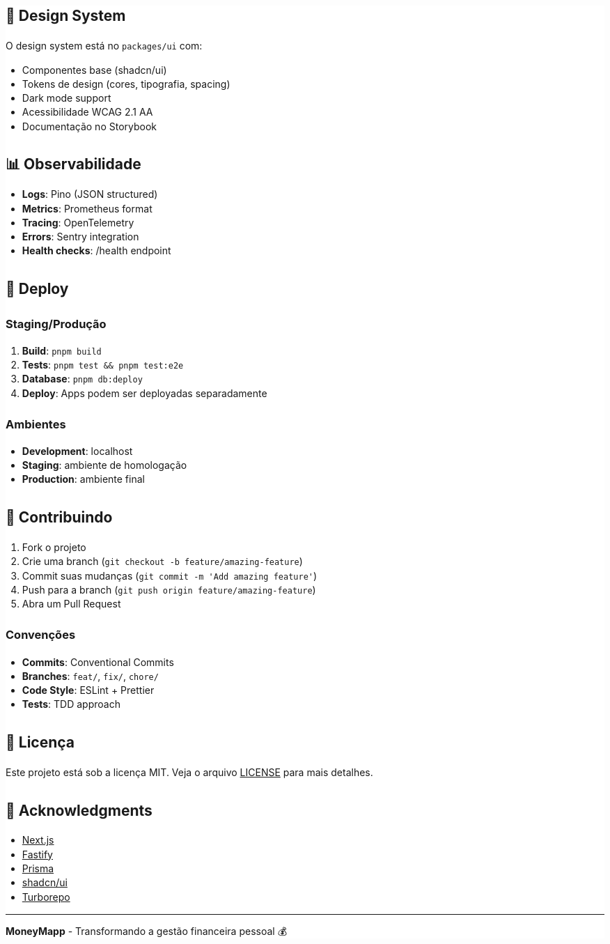 ## 🎨 Design System

O design system está no `packages/ui` com:
- Componentes base (shadcn/ui)
- Tokens de design (cores, tipografia, spacing)
- Dark mode support
- Acessibilidade WCAG 2.1 AA
- Documentação no Storybook

## 📊 Observabilidade

- **Logs**: Pino (JSON structured)
- **Metrics**: Prometheus format
- **Tracing**: OpenTelemetry
- **Errors**: Sentry integration
- **Health checks**: /health endpoint

## 🚀 Deploy

### Staging/Produção
1. **Build**: `pnpm build`
2. **Tests**: `pnpm test && pnpm test:e2e`
3. **Database**: `pnpm db:deploy`
4. **Deploy**: Apps podem ser deployadas separadamente

### Ambientes
- **Development**: localhost
- **Staging**: ambiente de homologação
- **Production**: ambiente final

## 📝 Contribuindo

1. Fork o projeto
2. Crie uma branch (`git checkout -b feature/amazing-feature`)
3. Commit suas mudanças (`git commit -m 'Add amazing feature'`)
4. Push para a branch (`git push origin feature/amazing-feature`)
5. Abra um Pull Request

### Convenções
- **Commits**: Conventional Commits
- **Branches**: `feat/`, `fix/`, `chore/`
- **Code Style**: ESLint + Prettier
- **Tests**: TDD approach

## 📄 Licença

Este projeto está sob a licença MIT. Veja o arquivo [LICENSE](LICENSE) para mais detalhes.

## 🙏 Acknowledgments

- [Next.js](https://nextjs.org/)
- [Fastify](https://www.fastify.io/)
- [Prisma](https://www.prisma.io/)
- [shadcn/ui](https://ui.shadcn.com/)
- [Turborepo](https://turbo.build/)

---

**MoneyMapp** - Transformando a gestão financeira pessoal 💰
